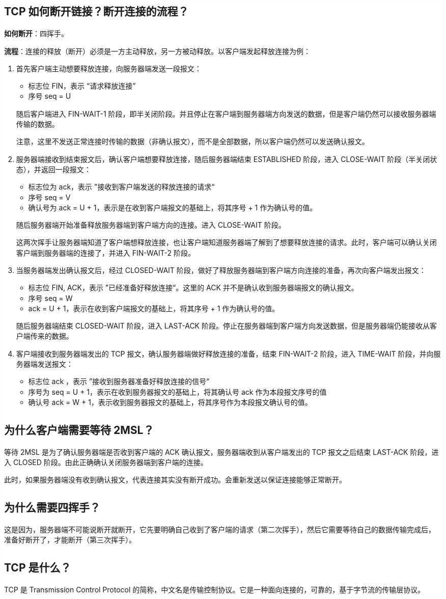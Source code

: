 
## TCP 如何断开链接？断开连接的流程？

**如何断开**：四挥手。

**流程**：连接的释放（断开）必须是一方主动释放，另一方被动释放。以客户端发起释放连接为例：

1. 首先客户端主动想要释放连接，向服务器端发送一段报文：

   - 标志位 FIN，表示 “请求释放连接”
   - 序号 seq = U

   随后客户端进入 FIN-WAIT-1 阶段，即半关闭阶段。并且停止在客户端到服务器端方向发送的数据，但是客户端仍然可以接收服务器端传输的数据。

   注意，这里不发送正常连接时传输的数据（非确认报文），而不是全部数据，所以客户端仍然可以发送确认报文。

2. 服务器端接收到结束报文后，确认客户端想要释放连接，随后服务器端结束 ESTABLISHED 阶段，进入 CLOSE-WAIT 阶段（半关闭状态），并返回一段报文：

   - 标志位为 ack，表示 ”接收到客户端发送的释放连接的请求“
   - 序号 seq = V
   - 确认号为 ack = U + 1，表示是在收到客户端报文的基础上，将其序号 + 1 作为确认号的值。

   随后服务器端开始准备释放服务器端到客户端方向的连接。进入 CLOSE-WAIT 阶段。

   这两次挥手让服务器端知道了客户端想释放连接，也让客户端知道服务器端了解到了想要释放连接的请求。此时，客户端可以确认关闭客户端到服务器端的连接了，并进入 FIN-WAIT-2 阶段。

3. 当服务器端发出确认报文后，经过 CLOSED-WAIT 阶段，做好了释放服务器端到客户端方向连接的准备，再次向客户端发出报文：

   - 标志位 FIN, ACK，表示 ”已经准备好释放连接“。这里的 ACK 并不是确认收到服务器端报文的确认报文。
   - 序号 seq = W
   - ack = U + 1，表示在收到客户端报文的基础上，将其序号 + 1 作为确认号的值。

   随后服务器端结束 CLOSED-WAIT 阶段，进入 LAST-ACK 阶段。停止在服务器端到客户端方向发送数据，但是服务器端仍能接收从客户端传来的数据。

4. 客户端接收到服务器端发出的 TCP 报文，确认服务器端做好释放连接的准备，结束 FIN-WAIT-2 阶段，进入 TIME-WAIT 阶段，并向服务器端发送报文：

   - 标志位 ack ，表示 ”接收到服务器准备好释放连接的信号“
   - 序号为 seq = U + 1，表示在收到服务器报文的基础上，将其确认号 ack 作为本段报文序号的值
   - 确认号 ack = W + 1，表示收到服务器报文的基础上，将其序号作为本段报文确认号的值。



## 为什么客户端需要等待 2MSL？

等待 2MSL 是为了确认服务器端是否收到客户端的 ACK 确认报文，服务器端收到从客户端发出的 TCP 报文之后结束 LAST-ACK 阶段，进入 CLOSED 阶段。由此正确确认关闭服务器端到客户端的连接。

此时，如果服务器端没有收到确认报文，代表连接其实没有断开成功。会重新发送以保证连接能够正常断开。



## 为什么需要四挥手？

这是因为，服务器端不可能说断开就断开，它先要明确自己收到了客户端的请求（第二次挥手），然后它需要等待自己的数据传输完成后，准备好断开了，才能断开（第三次挥手）。



## TCP 是什么？

TCP 是 Transmission Control Protocol 的简称，中文名是传输控制协议。它是一种面向连接的，可靠的，基于字节流的传输层协议。
